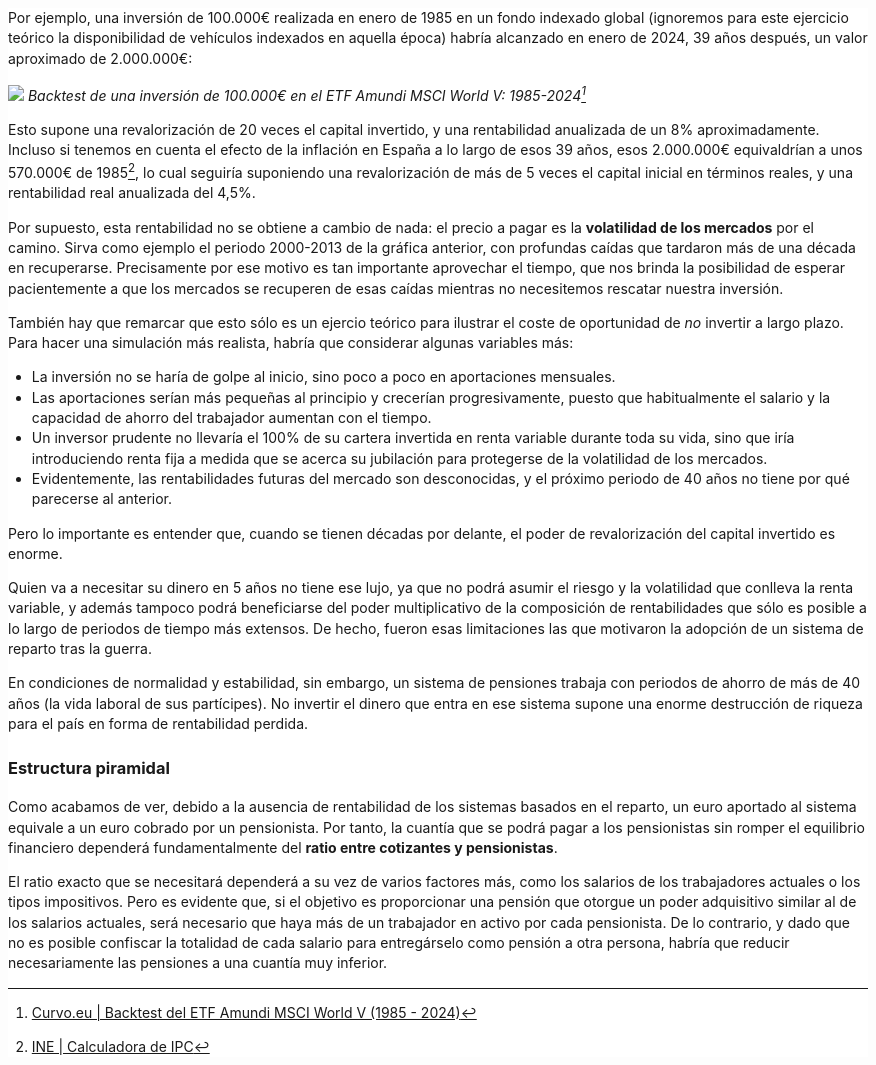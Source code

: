 Por ejemplo, una inversión de 100.000€ realizada en enero de 1985 en un fondo indexado global (ignoremos para este ejercicio teórico la disponibilidad de vehículos indexados en aquella época) habría alcanzado en enero de 2024, 39 años después, un valor aproximado de 2.000.000€:

![](/assets/MSCI_World_1985-2024.png)
*Backtest de una inversión de 100.000€ en el ETF Amundi MSCI World V: 1985-2024[^7]*

Esto supone una revalorización de 20 veces el capital invertido, y una rentabilidad anualizada de un 8% aproximadamente. Incluso si tenemos en cuenta el efecto de la inflación en España a lo largo de esos 39 años, esos 2.000.000€ equivaldrían a unos 570.000€ de 1985[^8], lo cual seguiría suponiendo una revalorización de más de 5 veces el capital inicial en términos reales, y una rentabilidad real anualizada del 4,5%.

Por supuesto, esta rentabilidad no se obtiene a cambio de nada: el precio a pagar es la **volatilidad de los mercados** por el camino. Sirva como ejemplo el periodo 2000-2013 de la gráfica anterior, con profundas caídas que tardaron más de una década en recuperarse. Precisamente por ese motivo es tan importante aprovechar el tiempo, que nos brinda la posibilidad de esperar pacientemente a que los mercados se recuperen de esas caídas mientras no necesitemos rescatar nuestra inversión.

También hay que remarcar que esto sólo es un ejercio teórico para ilustrar el coste de oportunidad de *no* invertir a largo plazo. Para hacer una simulación más realista, habría que considerar algunas variables más:
* La inversión no se haría de golpe al inicio, sino poco a poco en aportaciones mensuales.
* Las aportaciones serían más pequeñas al principio y crecerían progresivamente, puesto que habitualmente el salario y la capacidad de ahorro del trabajador aumentan con el tiempo.
* Un inversor prudente no llevaría el 100% de su cartera invertida en renta variable durante toda su vida, sino que iría introduciendo renta fija a medida que se acerca su jubilación para protegerse de la volatilidad de los mercados.
* Evidentemente, las rentabilidades futuras del mercado son desconocidas, y el próximo periodo de 40 años no tiene por qué parecerse al anterior.

Pero lo importante es entender que, cuando se tienen décadas por delante, el poder de revalorización del capital invertido es enorme.

Quien va a necesitar su dinero en 5 años no tiene ese lujo, ya que no podrá asumir el riesgo y la volatilidad que conlleva la renta variable, y además tampoco podrá beneficiarse del poder multiplicativo de la composición de rentabilidades que sólo es posible a lo largo de periodos de tiempo más extensos. De hecho, fueron esas limitaciones las que motivaron la adopción de un sistema de reparto tras la guerra.

En condiciones de normalidad y estabilidad, sin embargo, un sistema de pensiones trabaja con periodos de ahorro de más de 40 años (la vida laboral de sus partícipes). No invertir el dinero que entra en ese sistema supone una enorme destrucción de riqueza para el país en forma de rentabilidad perdida.

### Estructura piramidal

Como acabamos de ver, debido a la ausencia de rentabilidad de los sistemas basados en el reparto, un euro aportado al sistema equivale a un euro cobrado por un pensionista. Por tanto, la cuantía que se podrá pagar a los pensionistas sin romper el equilibrio financiero dependerá fundamentalmente del **ratio entre cotizantes y pensionistas**.

El ratio exacto que se necesitará dependerá a su vez de varios factores más, como los salarios de los trabajadores actuales o los tipos impositivos. Pero es evidente que, si el objetivo es proporcionar una pensión que otorgue un poder adquisitivo similar al de los salarios actuales, será necesario que haya más de un trabajador en activo por cada pensionista. De lo contrario, y dado que no es posible confiscar la totalidad de cada salario para entregárselo como pensión a otra persona, habría que reducir necesariamente las pensiones a una cuantía muy inferior.


[^1]: [Wikipedia | Retiro Obrero](https://es.wikipedia.org/wiki/Retiro_Obrero)
[^2]: [20 minutos | Así acabó la Guerra Civil con la peseta republicana hace ahora ochenta años](https://www.20minutos.es/lainformacion/economia-y-finanzas/asi-acabo-guerra-civil-con-peseta-republicana-hace-ahora-ochenta-anos-5368503/)
[^3]: [Wikipedia | Pacto de Toledo](https://es.wikipedia.org/wiki/Pacto_de_Toledo)
[^4]: [Europa Press | Presupuestos Generales del Estado (2023)](https://www.europapress.es/economia/noticia-presupuestos-generales-estado-2023-politicas-dedicara-mas-gasto-cuales-menos-20221004180420.html)
[^5]: [Seguridad Social | Ingresos por cotizaciones a la Seguridad Social](https://revista.seg-social.es/-/los-ingresos-por-cotizaciones-crecen-un-10-por-ciento-en-2023)
[^6]: [Fedea | Evolución reciente y situación financiera actual del sistema público de pensiones](https://fedea.net/evolucion-reciente-y-situacion-financiera-actual-del-sistema-publico-de-pensiones/)
[^7]: [Curvo.eu | Backtest del ETF Amundi MSCI World V (1985 - 2024)](https://curvo.eu/backtest/es/cartera/benchmark-global-100-rv--NoIgQgpgdgxgFgWwIYCcDWACA4gGwPYBGSOGAjAAzkCkGASgGogA0woAMgKqkDsAHKQFYALKR4BOZqQC6MoA?config=%7B%22investmentPatterns%22%3A%5B%5B%22one-off%22%2C100000%5D%5D%2C%22periodStart%22%3A%221985-01%22%2C%22periodEnd%22%3A%222024-01%22%7D)
[^8]: [INE | Calculadora de IPC](https://www.ine.es/calcula/)
[^9]: [Infobae | Ratio de de trabajadores por pensionista en 2024](https://www.infobae.com/espana/2024/10/04/espana-vuelve-a-la-ratio-de-trabajadores-por-pensionista-de-hace-15-anos-pero-no-es-suficiente-para-pagar-las-pensiones/)
[^10]: [Expansión | Índice de Fecundidad en España](https://datosmacro.expansion.com/demografia/natalidad/espana)
[^11]: [Academia de Inversión | Así funciona el Sistema Público de Pensiones](https://www.academiadeinversion.com/sistema-publico-pensiones-esquema-ponzi/)
[^12]: Cabe recordar que, a menudo, la disponibilidad de capital puede tener un impacto mucho mayor si se recibe relativamente pronto en la vida (donaciones en vida), cuando los receptores aún tienen pocos ahorros pero muchos planes por delante. Puede que ese dinero permita al receptor aliviar enormemente su situación financiera a través de la compra temprana de su primer coche o de un piso, o quizá le permita financiar una buena idea de negocio que le ahorre muchos años de trabajo como asalariado e incremente considerablemente sus ingresos. Es poco probable que alguien ya jubilado y con la vida resuelta se beneficie tanto de ese capital. Los sistemas de capitalización facilitan la transferencia de riqueza en el tiempo y forma que el dueño estime oportuno, y no necesariamente cuando fallezca.
[^13]: [Dinero en USA | Plan 401(k)](https://dineroenusa.com/que-es-401k/)
[^14]: [Cresset Capital | Passive Funds Have Overtaken Actively Managed Funds](https://cressetcapital.com/post/passive-funds-have-overtaken-actively-managed-funds-now-what/)
[^15]: [Morningstar | Are ETFs taking over Europe too?](https://www.morningstar.co.uk/uk/news/246333/are-etfs-taking-over-europe-too.aspx)
[^16]: [Dirigentes digitales | Gestión pasiva](https://dirigentesdigital.com/funds-markets/inversion/gestion-pasiva-rentabilidad-decada/)
[^17]: [Spotify | Capítulo 2 del podcast de Indexa Capital](https://open.spotify.com/episode/0ZKlOnMPz5MyDZevPsECjQ)